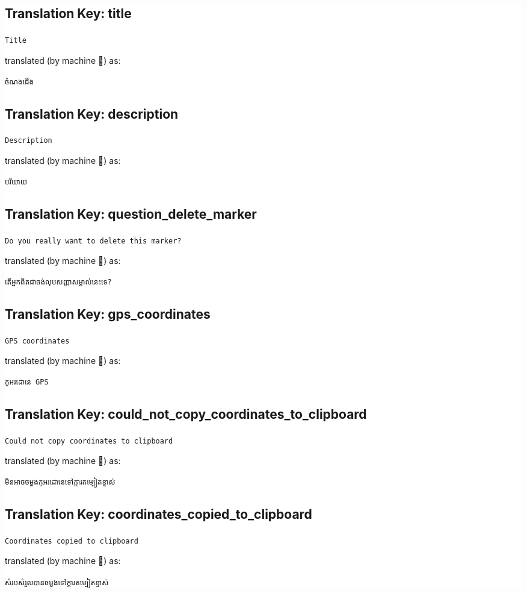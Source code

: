 
## Translation Key: title
```
Title
```
translated (by machine 🤖) as:
```
ចំណងជើង
```


## Translation Key: description
```
Description
```
translated (by machine 🤖) as:
```
បរិយាយ
```


## Translation Key: question_delete_marker
```
Do you really want to delete this marker?
```
translated (by machine 🤖) as:
```
តើ​អ្នក​ពិត​ជា​ចង់​លុប​សញ្ញា​សម្គាល់​នេះ​ទេ​?
```


## Translation Key: gps_coordinates
```
GPS coordinates
```
translated (by machine 🤖) as:
```
កូអរដោនេ GPS
```


## Translation Key: could_not_copy_coordinates_to_clipboard
```
Could not copy coordinates to clipboard
```
translated (by machine 🤖) as:
```
មិន​អាច​ចម្លង​កូអរដោនេ​ទៅ​ក្ដារ​តម្បៀត​ខ្ទាស់
```


## Translation Key: coordinates_copied_to_clipboard
```
Coordinates copied to clipboard
```
translated (by machine 🤖) as:
```
សំ​រប​សំ​រួល​បាន​ចម្លង​ទៅ​ក្ដារ​តម្បៀត​ខ្ទាស់
```

